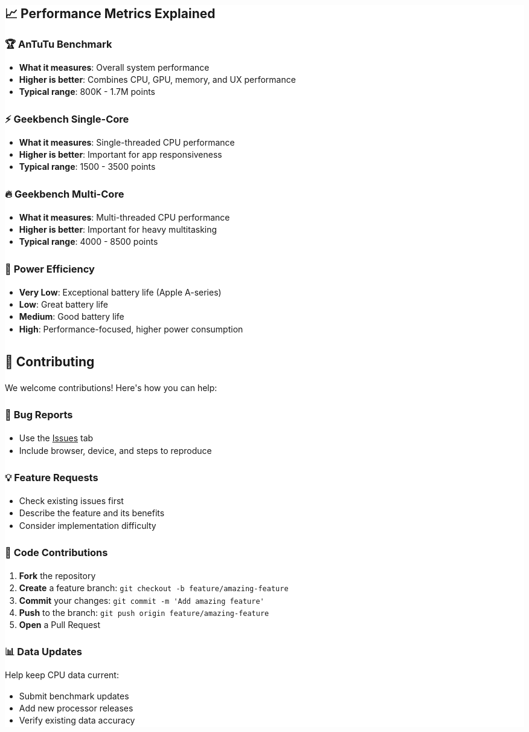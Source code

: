 ## 📈 Performance Metrics Explained

### 🏆 **AnTuTu Benchmark**
- **What it measures**: Overall system performance
- **Higher is better**: Combines CPU, GPU, memory, and UX performance
- **Typical range**: 800K - 1.7M points

### ⚡ **Geekbench Single-Core**
- **What it measures**: Single-threaded CPU performance
- **Higher is better**: Important for app responsiveness
- **Typical range**: 1500 - 3500 points

### 🔥 **Geekbench Multi-Core**
- **What it measures**: Multi-threaded CPU performance
- **Higher is better**: Important for heavy multitasking
- **Typical range**: 4000 - 8500 points

### 🔋 **Power Efficiency**
- **Very Low**: Exceptional battery life (Apple A-series)
- **Low**: Great battery life
- **Medium**: Good battery life
- **High**: Performance-focused, higher power consumption

## 🤝 Contributing

We welcome contributions! Here's how you can help:

### 🐛 **Bug Reports**
- Use the [Issues](https://github.com/yourusername/Mobile-CPU-Comparison-Hub/issues) tab
- Include browser, device, and steps to reproduce

### 💡 **Feature Requests**
- Check existing issues first
- Describe the feature and its benefits
- Consider implementation difficulty

### 🔧 **Code Contributions**
1. **Fork** the repository
2. **Create** a feature branch: `git checkout -b feature/amazing-feature`
3. **Commit** your changes: `git commit -m 'Add amazing feature'`
4. **Push** to the branch: `git push origin feature/amazing-feature`
5. **Open** a Pull Request

### 📊 **Data Updates**
Help keep CPU data current:
- Submit benchmark updates
- Add new processor releases
- Verify existing data accuracy
